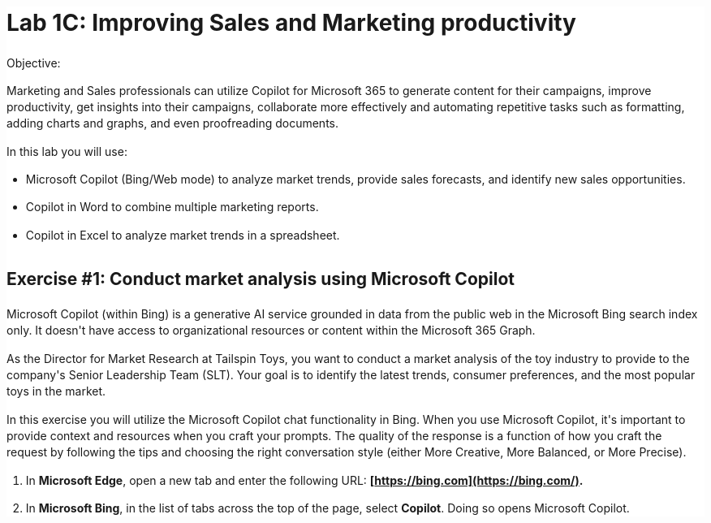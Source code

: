 # Lab 1C: Improving Sales and Marketing productivity

Objective:

Marketing and Sales professionals can utilize Copilot for Microsoft 365
to generate content for their campaigns, improve productivity, get
insights into their campaigns, collaborate more effectively and
automating repetitive tasks such as formatting, adding charts and
graphs, and even proofreading documents.

In this lab you will use:

- Microsoft Copilot (Bing/Web mode) to analyze market trends, provide
  sales forecasts, and identify new sales opportunities.

- Copilot in Word to combine multiple marketing reports.

- Copilot in Excel to analyze market trends in a spreadsheet.

## Exercise \#1: Conduct market analysis using Microsoft Copilot

Microsoft Copilot (within Bing) is a generative AI service grounded in
data from the public web in the Microsoft Bing search index only. It
doesn't have access to organizational resources or content within the
Microsoft 365 Graph.

As the Director for Market Research at Tailspin Toys, you want to
conduct a market analysis of the toy industry to provide to the
company's Senior Leadership Team (SLT). Your goal is to identify the
latest trends, consumer preferences, and the most popular toys in the
market.

In this exercise you will utilize the Microsoft Copilot chat
functionality in Bing. When you use Microsoft Copilot, it's important to
provide context and resources when you craft your prompts. The quality
of the response is a function of how you craft the request by following
the tips and choosing the right conversation style (either More
Creative, More Balanced, or More Precise).

1.  In **Microsoft Edge**, open a new tab and enter the following
    URL: **[https://bing.com](https://bing.com/).**

2.  In **Microsoft Bing**, in the list of tabs across the top of the
    page, select **Copilot**. Doing so opens Microsoft Copilot.
